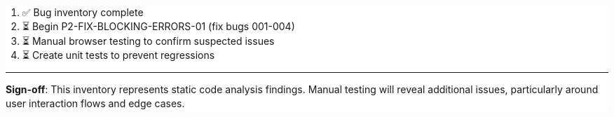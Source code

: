 1. ✅ Bug inventory complete
2. ⏳ Begin P2-FIX-BLOCKING-ERRORS-01 (fix bugs 001-004)
3. ⏳ Manual browser testing to confirm suspected issues
4. ⏳ Create unit tests to prevent regressions

---

**Sign-off**: This inventory represents static code analysis findings. Manual testing will reveal additional issues, particularly around user interaction flows and edge cases.
